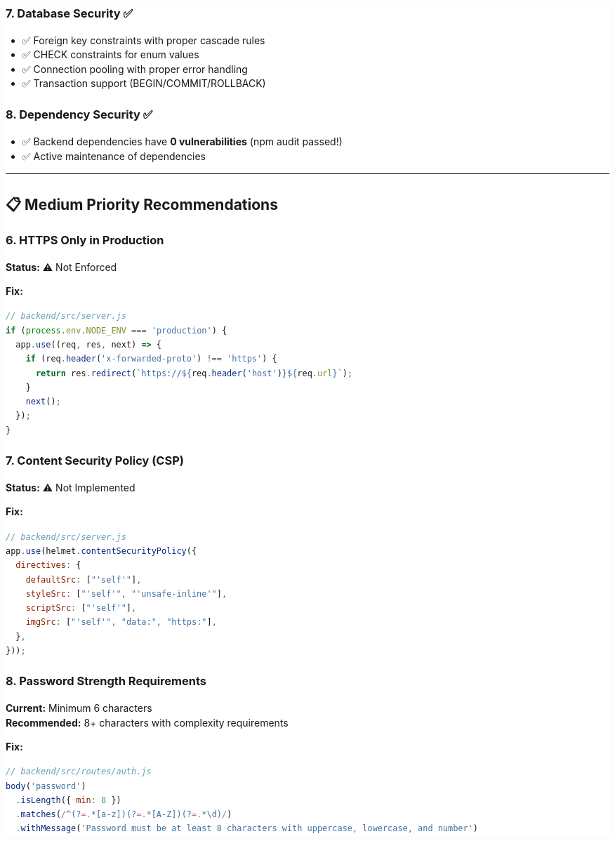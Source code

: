 ### 7. **Database Security** ✅
- ✅ Foreign key constraints with proper cascade rules
- ✅ CHECK constraints for enum values
- ✅ Connection pooling with proper error handling
- ✅ Transaction support (BEGIN/COMMIT/ROLLBACK)

### 8. **Dependency Security** ✅
- ✅ Backend dependencies have **0 vulnerabilities** (npm audit passed!)
- ✅ Active maintenance of dependencies

---

## 📋 Medium Priority Recommendations

### 6. **HTTPS Only in Production**
**Status:** ⚠️ Not Enforced

**Fix:**
```javascript
// backend/src/server.js
if (process.env.NODE_ENV === 'production') {
  app.use((req, res, next) => {
    if (req.header('x-forwarded-proto') !== 'https') {
      return res.redirect(`https://${req.header('host')}${req.url}`);
    }
    next();
  });
}
```

### 7. **Content Security Policy (CSP)**
**Status:** ⚠️ Not Implemented

**Fix:**
```javascript
// backend/src/server.js
app.use(helmet.contentSecurityPolicy({
  directives: {
    defaultSrc: ["'self'"],
    styleSrc: ["'self'", "'unsafe-inline'"],
    scriptSrc: ["'self'"],
    imgSrc: ["'self'", "data:", "https:"],
  },
}));
```

### 8. **Password Strength Requirements**
**Current:** Minimum 6 characters  
**Recommended:** 8+ characters with complexity requirements

**Fix:**
```javascript
// backend/src/routes/auth.js
body('password')
  .isLength({ min: 8 })
  .matches(/^(?=.*[a-z])(?=.*[A-Z])(?=.*\d)/)
  .withMessage('Password must be at least 8 characters with uppercase, lowercase, and number')
```
